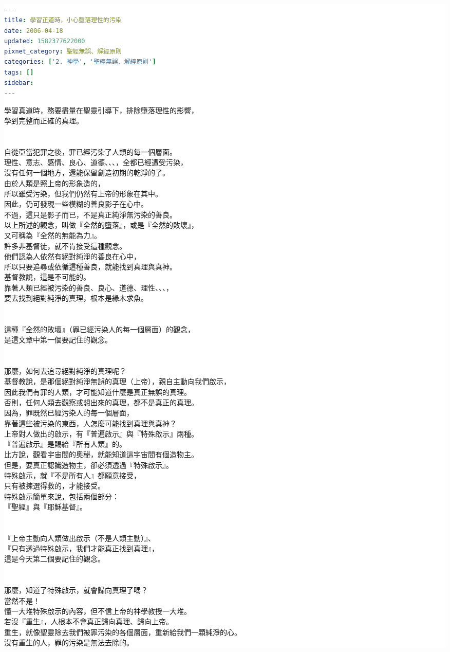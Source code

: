 ```yaml
---
title: 學習正道時，小心墮落理性的污染
date: 2006-04-18
updated: 1582377622000
pixnet_category: 聖經無誤、解經原則
categories: ['2. 神學', '聖經無誤、解經原則']
tags: []
sidebar: 
---
```


<div>學習真道時，務要盡量在聖靈引導下，排除墮落理性的影響，</div>
<div>學到完整而正確的真理。</div>
<div> </div>
<div> </div>
<div>自從亞當犯罪之後，罪已經污染了人類的每一個層面。</div>
<div>理性、意志、感情、良心、道德、、、，全都已經遭受污染，</div>
<div>沒有任何一個地方，還能保留創造初期的乾淨的了。</div>
<div>由於人類是照上帝的形象造的，</div>
<div>所以雖受污染，但我們仍然有上帝的形象在其中。</div>
<div>因此，仍可發現一些模糊的善良影子在心中。</div>
<div>不過，這只是影子而已，不是真正純淨無污染的善良。</div>
<div>以上所述的觀念，叫做『全然的墮落』，或是『全然的敗壞』，</div>
<div>又可稱為『全然的無能為力』。</div>
<div>許多非基督徒，就不肯接受這種觀念。</div>
<div>他們認為人依然有絕對純淨的善良在心中，</div>
<div>所以只要追尋或依循這種善良，就能找到真理與真神。</div>
<div>基督教說，這是不可能的。</div>
<div>靠著人類已經被污染的善良、良心、道德、理性、、、，</div>
<div>要去找到絕對純淨的真理，根本是緣木求魚。</div>
<div> </div>
<div> </div>
<div>這種『全然的敗壞』（罪已經污染人的每一個層面）的觀念，</div>
<div>是這文章中第一個要記住的觀念。</div>
<div> </div>
<div> </div>
<div>那麼，如何去追尋絕對純淨的真理呢？</div>
<div>基督教說，是那個絕對純淨無誤的真理（上帝），親自主動向我們啟示，</div>
<div>因此我們有罪的人類，才可能知道什麼是真正無誤的真理。</div>
<div>否則，任何人類去觀察或想出來的真理，都不是真正的真理。</div>
<div>因為，罪既然已經污染人的每一個層面，</div>
<div>靠著這些被污染的東西，人怎麼可能找到真理與真神？</div>
<div>上帝對人做出的啟示，有『普遍啟示』與『特殊啟示』兩種。</div>
<div>『普遍啟示』是賜給『所有人類』的。</div>
<div>比方說，觀看宇宙間的奧秘，就能知道這宇宙間有個造物主。</div>
<div>但是，要真正認識造物主，卻必須透過『特殊啟示』。</div>
<div>特殊啟示，就『不是所有人』都願意接受，</div>
<div>只有被揀選得救的，才能接受。</div>
<div>特殊啟示簡單來說，包括兩個部分：</div>
<div>『聖經』與『耶穌基督』。</div>
<div> </div>
<div> </div>
<div>『上帝主動向人類做出啟示（不是人類主動）』、</div>
<div>『只有透過特殊啟示，我們才能真正找到真理』，</div>
<div>這是今天第二個要記住的觀念。</div>
<div> </div>
<div> </div>
<div>那麼，知道了特殊啟示，就會歸向真理了嗎？</div>
<div>當然不是！</div>
<div>懂一大堆特殊啟示的內容，但不信上帝的神學教授一大堆。</div>
<div>若沒『重生』，人根本不會真正歸向真理、歸向上帝。</div>
<div>重生，就像聖靈除去我們被罪污染的各個層面，重新給我們一顆純淨的心。</div>
<div>沒有重生的人，罪的污染是無法去除的。</div>